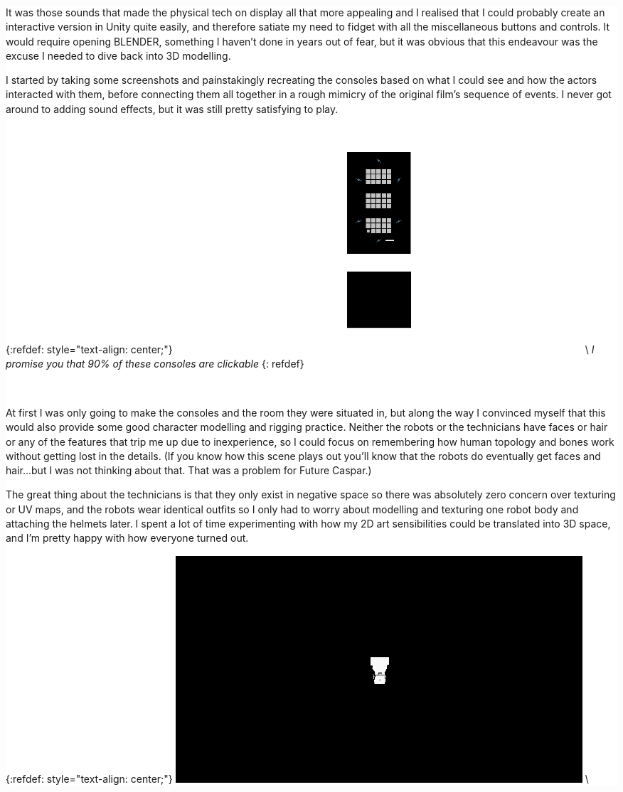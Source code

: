 It was those sounds that made the physical tech on display all that more appealing and I realised that I could probably create an interactive version in Unity quite easily, and therefore satiate my need to fidget with all the miscellaneous buttons and controls. It would require opening BLENDER, something I haven’t done in years out of fear, but it was obvious that this endeavour was the excuse I needed to dive back into 3D modelling.

I started by taking some screenshots and painstakingly recreating the consoles based on what I could see and how the actors interacted with them, before connecting them all together in a rough mimicry of the original film’s sequence of events. I never got around to adding sound effects, but it was still pretty satisfying to play.

{:refdef: style="text-align: center;"}
![consoles](/assets/2021_misc/may_2021_electromaConsoles.gif) \\
*I promise you that 90% of these consoles are clickable*
{: refdef}

<br>

At first I was only going to make the consoles and the room they were situated in, but along the way I convinced myself that this would also provide some good character modelling and rigging practice. Neither the robots or the technicians have faces or hair or any of the features that trip me up due to inexperience, so I could focus on remembering how human topology and bones work without getting lost in the details. (If you know how this scene plays out you’ll know that the robots do eventually get faces and hair...but I was not thinking about that. That was a problem for Future Caspar.)

The great thing about the technicians is that they only exist in negative space so there was absolutely zero concern over texturing or UV maps, and the robots wear identical outfits so I only had to worry about modelling and texturing one robot body and attaching the helmets later. I spent a lot of time experimenting with how my 2D art sensibilities could be translated into 3D space, and I’m pretty happy with how everyone turned out.

{:refdef: style="text-align: center;"}
![intro](/assets/2021_misc/may_2021_electromaIntro.gif) \\